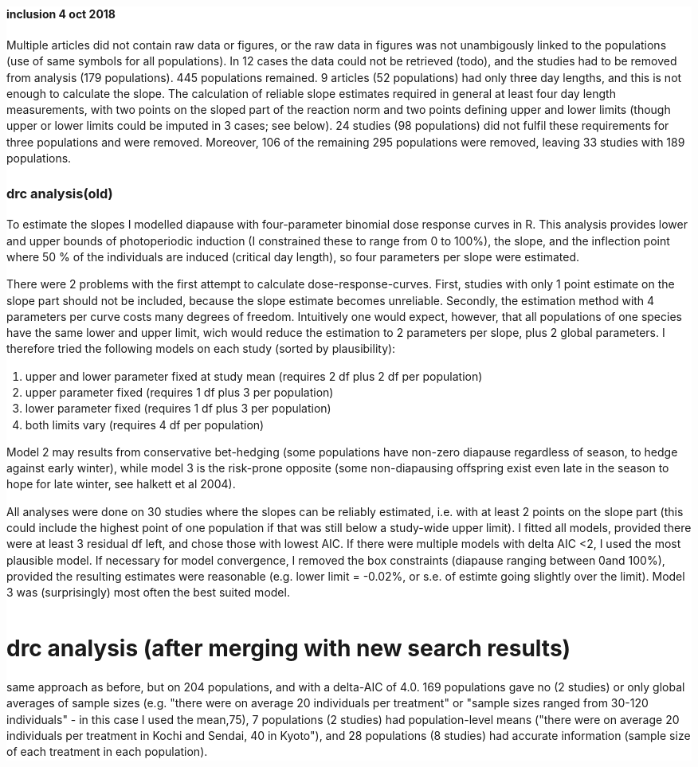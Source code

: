 
#### inclusion 4 oct 2018  
Multiple articles did not contain raw data or figures, or the raw data in figures was not unambigously linked to the populations (use of same symbols for all populations). In 12 cases the data could not be retrieved (todo), and the studies had to be removed from analysis (179 populations). 445 populations remained.
9 articles (52 populations) had only three day lengths, and this is not enough to calculate the slope. 
The calculation of reliable slope estimates required in general at least four day length measurements, with two points on the sloped part of the reaction norm and two points defining upper and lower limits (though upper or lower limits could be imputed in 3 cases; see below).
24 studies (98 populations) did not fulfil these requirements for three populations and were removed. Moreover, 106 of the remaining 295 populations were removed, leaving 33 studies with 189 populations.


### drc analysis(old)  
To estimate the slopes I modelled diapause with four-parameter binomial dose response curves in R. This analysis provides lower and upper bounds of photoperiodic induction (I constrained these to range from 0 to 100%), the slope, and the inflection point where 50 % of the individuals are induced (critical day length), so four parameters per slope were estimated. 

There were 2 problems with the first attempt to calculate dose-response-curves. First, studies with only 1 point estimate on the slope part should not be included, because the slope estimate becomes unreliable. Secondly, the estimation method with 4 parameters per curve costs many degrees of freedom. Intuitively one would expect, however, that all populations of one species have the same lower and upper limit, wich would reduce the estimation to 2 parameters per slope, plus 2 global parameters. I therefore tried the following models on each study (sorted by plausibility): 

1. upper and lower parameter fixed at study mean (requires 2 df plus 2 df per population)
2. upper parameter fixed (requires 1 df plus 3 per population)
3. lower parameter fixed (requires 1 df plus 3 per population)
4. both limits vary (requires 4 df per population)

Model 2 may results from conservative bet-hedging (some populations have non-zero diapause regardless of season, to hedge against early winter), while model 3 is the risk-prone opposite (some non-diapausing offspring exist even late in the season to hope for late winter, see halkett et al 2004).

All analyses were done on 30 studies where the slopes can be reliably estimated, i.e. with at least 2 points on the slope part (this could include the highest point of one population if that was still below a study-wide upper limit). I fitted all models, provided there were at least 3 residual df left, and chose those with lowest AIC. If there were multiple models with delta AIC <2, I used the most plausible model. If necessary for model convergence, I removed the box constraints (diapause ranging between 0and 100%), provided the resulting estimates were reasonable (e.g. lower limit = -0.02%, or s.e. of estimte going slightly over the limit). Model 3 was (surprisingly) most often the best suited model. 

# drc analysis (after merging with new search results)  

same approach as before, but on 204 populations, and with a delta-AIC of 4.0. 169 populations gave no (2 studies) or only global averages of sample sizes (e.g. "there were on average 20 individuals per treatment" or "sample sizes ranged from 30-120 individuals" - in this case I used the mean,75), 7 populations (2 studies) had population-level means ("there were on average 20 individuals per treatment in Kochi and Sendai, 40 in Kyoto"), and 28 populations (8 studies) had accurate information (sample size of each treatment in each population).
